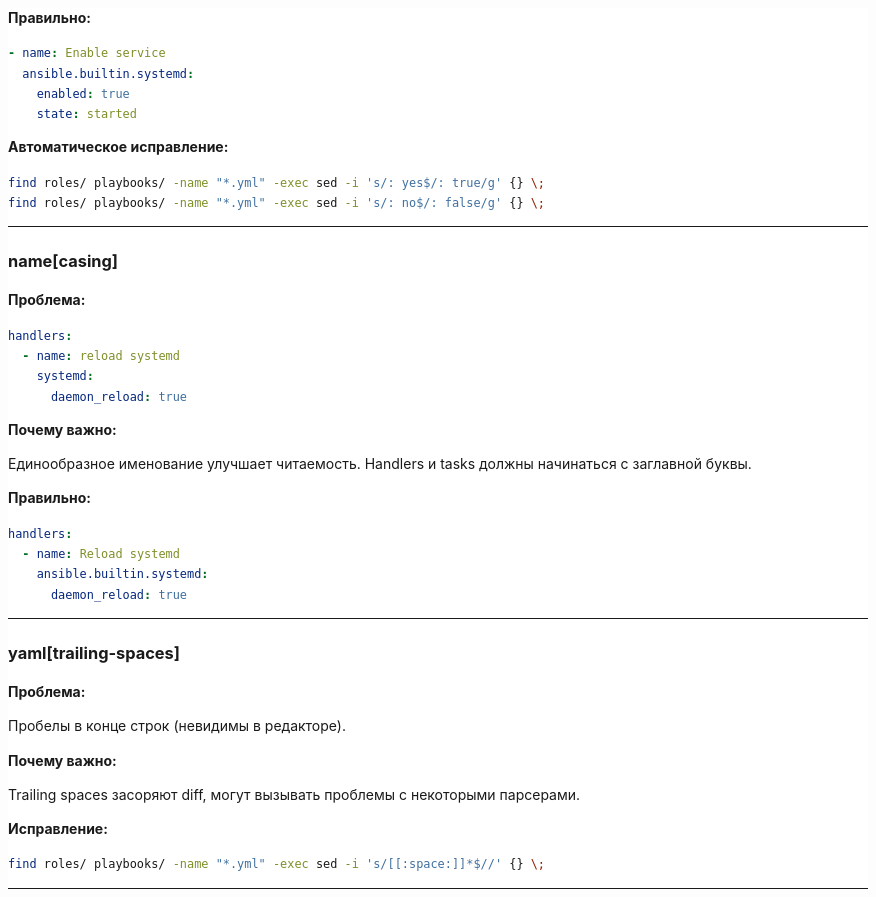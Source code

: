 **Правильно:**

~~~yaml
- name: Enable service
  ansible.builtin.systemd:
    enabled: true
    state: started
~~~

**Автоматическое исправление:**

~~~bash
find roles/ playbooks/ -name "*.yml" -exec sed -i 's/: yes$/: true/g' {} \;
find roles/ playbooks/ -name "*.yml" -exec sed -i 's/: no$/: false/g' {} \;
~~~

---

### name[casing]

**Проблема:**

~~~yaml
handlers:
  - name: reload systemd
    systemd:
      daemon_reload: true
~~~

**Почему важно:**

Единообразное именование улучшает читаемость. Handlers и tasks должны начинаться с заглавной буквы.

**Правильно:**

~~~yaml
handlers:
  - name: Reload systemd
    ansible.builtin.systemd:
      daemon_reload: true
~~~

---

### yaml[trailing-spaces]

**Проблема:**

Пробелы в конце строк (невидимы в редакторе).

**Почему важно:**

Trailing spaces засоряют diff, могут вызывать проблемы с некоторыми парсерами.

**Исправление:**

~~~bash
find roles/ playbooks/ -name "*.yml" -exec sed -i 's/[[:space:]]*$//' {} \;
~~~

---